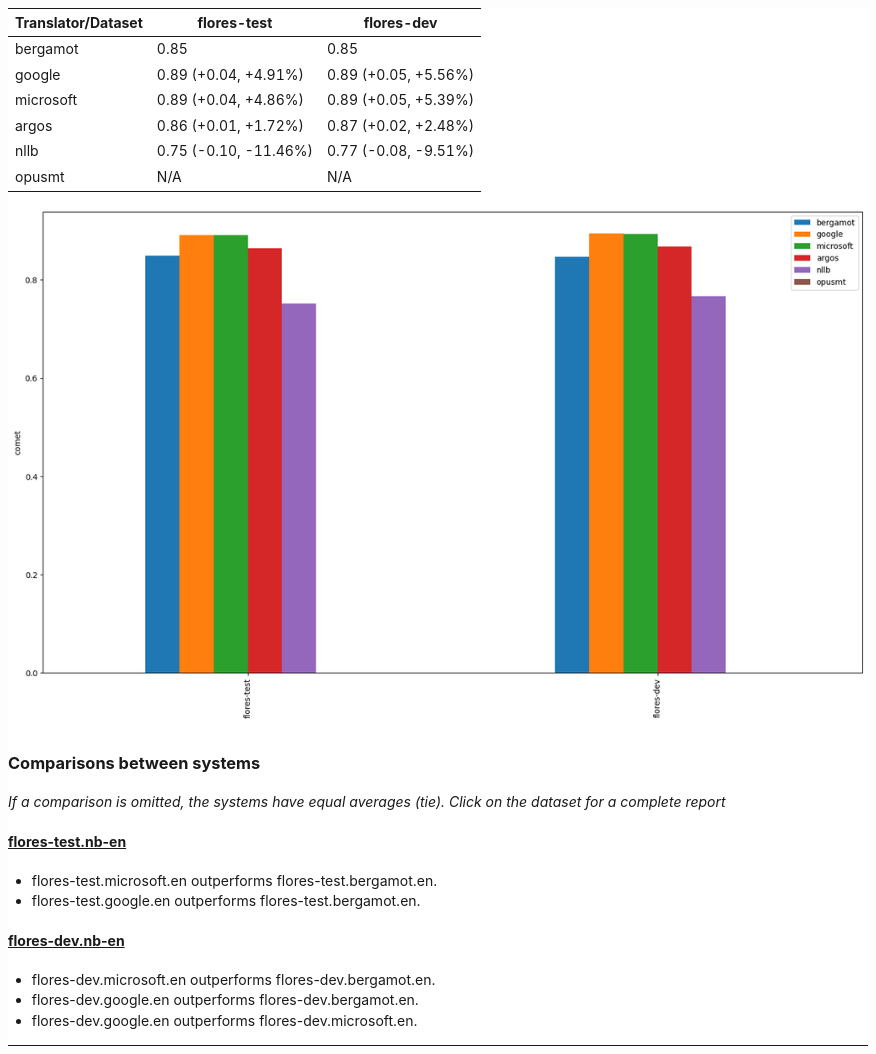 | Translator/Dataset | flores-test | flores-dev |
| --- | --- | --- |
| bergamot | 0.85 | 0.85 |
| google | 0.89 (+0.04, +4.91%) | 0.89 (+0.05, +5.56%) |
| microsoft | 0.89 (+0.04, +4.86%) | 0.89 (+0.05, +5.39%) |
| argos | 0.86 (+0.01, +1.72%) | 0.87 (+0.02, +2.48%) |
| nllb | 0.75 (-0.10, -11.46%) | 0.77 (-0.08, -9.51%) |
| opusmt | N/A | N/A |

![Results](img/nb-en-comet.png)
### Comparisons between systems
*If a comparison is omitted, the systems have equal averages (tie). Click on the dataset for a complete report*
#### [flores-test.nb-en](nb-en/flores-test.nb-en.cometcompare)
- flores-test.microsoft.en outperforms flores-test.bergamot.en.
- flores-test.google.en outperforms flores-test.bergamot.en.

#### [flores-dev.nb-en](nb-en/flores-dev.nb-en.cometcompare)
- flores-dev.microsoft.en outperforms flores-dev.bergamot.en.
- flores-dev.google.en outperforms flores-dev.bergamot.en.
- flores-dev.google.en outperforms flores-dev.microsoft.en.

---